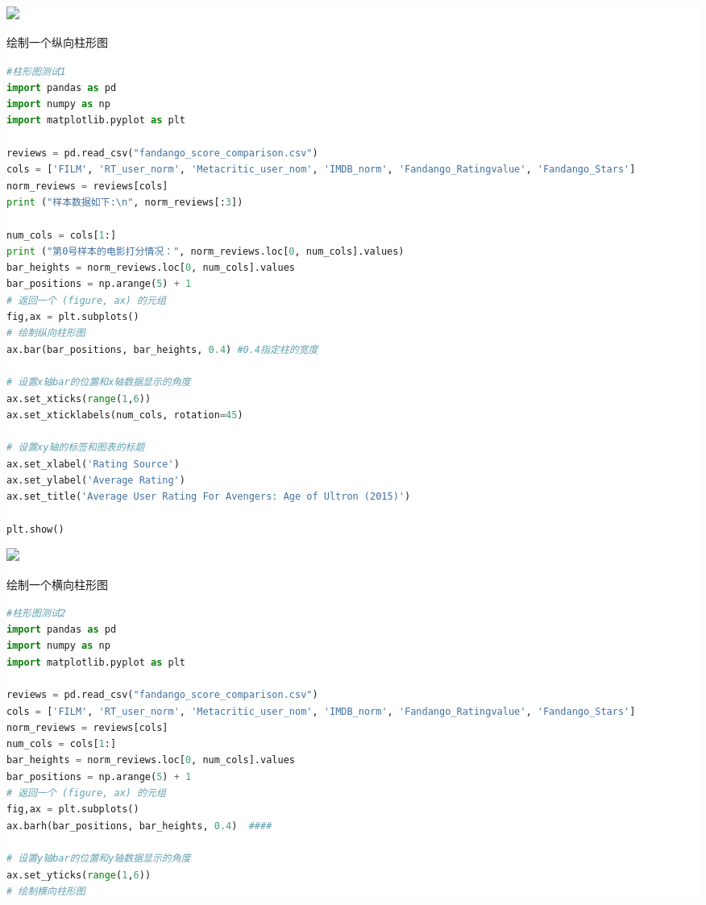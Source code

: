 <img src="http://img.blog.csdn.net/20171122151332490?watermark/2/text/aHR0cDovL2Jsb2cuY3Nkbi5uZXQva2luZ2x5am4=/font/5a6L5L2T/fontsize/400/fill/I0JBQkFCMA==/dissolve/70/gravity/SouthEast"   style="weidth:100%"/>
<br>



绘制一个纵向柱形图

```python
#柱形图测试1
import pandas as pd
import numpy as np
import matplotlib.pyplot as plt

reviews = pd.read_csv("fandango_score_comparison.csv")
cols = ['FILM', 'RT_user_norm', 'Metacritic_user_nom', 'IMDB_norm', 'Fandango_Ratingvalue', 'Fandango_Stars']
norm_reviews = reviews[cols]
print ("样本数据如下:\n", norm_reviews[:3])

num_cols = cols[1:]
print ("第0号样本的电影打分情况：", norm_reviews.loc[0, num_cols].values)
bar_heights = norm_reviews.loc[0, num_cols].values
bar_positions = np.arange(5) + 1
# 返回一个 (figure, ax) 的元组
fig,ax = plt.subplots()
# 绘制纵向柱形图
ax.bar(bar_positions, bar_heights, 0.4) #0.4指定柱的宽度

# 设置x轴bar的位置和x轴数据显示的角度
ax.set_xticks(range(1,6))
ax.set_xticklabels(num_cols, rotation=45)

# 设置xy轴的标签和图表的标题
ax.set_xlabel('Rating Source')
ax.set_ylabel('Average Rating')
ax.set_title('Average User Rating For Avengers: Age of Ultron (2015)')

plt.show()
```

<img src="http://img.blog.csdn.net/20171122154942901?watermark/2/text/aHR0cDovL2Jsb2cuY3Nkbi5uZXQva2luZ2x5am4=/font/5a6L5L2T/fontsize/400/fill/I0JBQkFCMA==/dissolve/70/gravity/SouthEast"   style="weidth:100%"/>
<br>



绘制一个横向柱形图

```python
#柱形图测试2
import pandas as pd
import numpy as np
import matplotlib.pyplot as plt

reviews = pd.read_csv("fandango_score_comparison.csv")
cols = ['FILM', 'RT_user_norm', 'Metacritic_user_nom', 'IMDB_norm', 'Fandango_Ratingvalue', 'Fandango_Stars']
norm_reviews = reviews[cols]
num_cols = cols[1:]
bar_heights = norm_reviews.loc[0, num_cols].values
bar_positions = np.arange(5) + 1
# 返回一个 (figure, ax) 的元组
fig,ax = plt.subplots()
ax.barh(bar_positions, bar_heights, 0.4)  ####

# 设置y轴bar的位置和y轴数据显示的角度
ax.set_yticks(range(1,6))
# 绘制横向柱形图
```